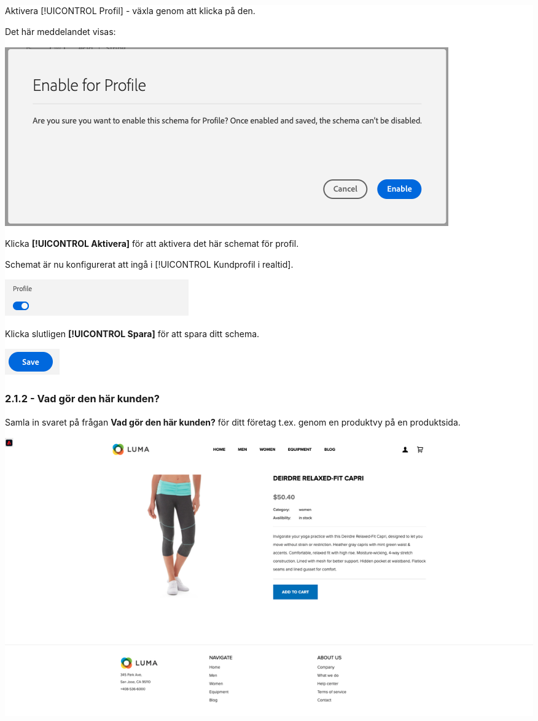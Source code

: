 Aktivera [!UICONTROL Profil] - växla genom att klicka på den.

Det här meddelandet visas:

![Dataintag](./images/sure.png)

Klicka **[!UICONTROL Aktivera]** för att aktivera det här schemat för profil.

Schemat är nu konfigurerat att ingå i [!UICONTROL Kundprofil i realtid].

![Dataintag](./images/surey.png)

Klicka slutligen **[!UICONTROL Spara]** för att spara ditt schema.

![Dataintag](./images/save.png)

### 2.1.2 - Vad gör den här kunden?

Samla in svaret på frågan **Vad gör den här kunden?** för ditt företag t.ex. genom en produktvy på en produktsida.

![Dataintag](./images/pv7.png)

